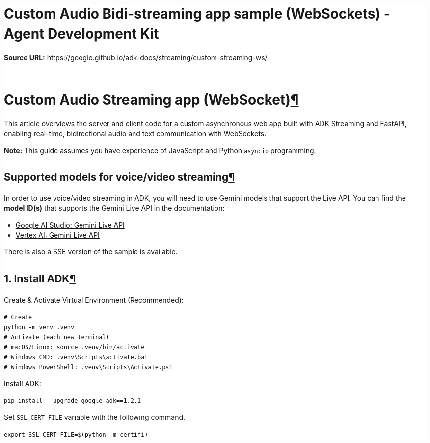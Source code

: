# Custom Audio Bidi-streaming app sample (WebSockets) - Agent Development Kit

**Source URL:** https://google.github.io/adk-docs/streaming/custom-streaming-ws/

---

# Custom Audio Streaming app (WebSocket)[¶](#custom-streaming-websocket "Permanent link")

This article overviews the server and client code for a custom asynchronous web app built with ADK Streaming and [FastAPI](https://fastapi.tiangolo.com/), enabling real-time, bidirectional audio and text communication with WebSockets.

**Note:** This guide assumes you have experience of JavaScript and Python `asyncio` programming.

## Supported models for voice/video streaming[¶](#supported-models "Permanent link")

In order to use voice/video streaming in ADK, you will need to use Gemini models that support the Live API. You can find the **model ID(s)** that supports the Gemini Live API in the documentation:

* [Google AI Studio: Gemini Live API](https://ai.google.dev/gemini-api/docs/models#live-api)
* [Vertex AI: Gemini Live API](https://cloud.google.com/vertex-ai/generative-ai/docs/live-api)

There is also a [SSE](../custom-streaming/) version of the sample is available.

## 1. Install ADK[¶](#1.-setup-installation "Permanent link")

Create & Activate Virtual Environment (Recommended):

```
# Create
python -m venv .venv
# Activate (each new terminal)
# macOS/Linux: source .venv/bin/activate
# Windows CMD: .venv\Scripts\activate.bat
# Windows PowerShell: .venv\Scripts\Activate.ps1

```

Install ADK:

```
pip install --upgrade google-adk==1.2.1

```

Set `SSL_CERT_FILE` variable with the following command.

```
export SSL_CERT_FILE=$(python -m certifi)

```
